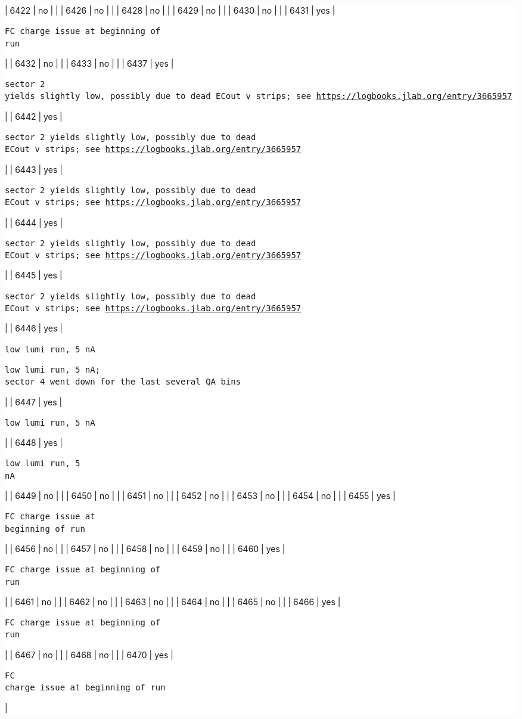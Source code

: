 | 6422       | no    |  |
| 6426       | no    |  |
| 6428       | no    |  |
| 6429       | no    |  |
| 6430       | no    |  |
| 6431       | yes   | <pre>FC charge issue at beginning of run</pre> |
| 6432       | no    |  |
| 6433       | no    |  |
| 6437       | yes   | <pre>sector 2 yields slightly low, possibly due to dead ECout v strips; see https://logbooks.jlab.org/entry/3665957</pre> |
| 6442       | yes   | <pre>sector 2 yields slightly low, possibly due to dead ECout v strips; see https://logbooks.jlab.org/entry/3665957</pre> |
| 6443       | yes   | <pre>sector 2 yields slightly low, possibly due to dead ECout v strips; see https://logbooks.jlab.org/entry/3665957</pre> |
| 6444       | yes   | <pre>sector 2 yields slightly low, possibly due to dead ECout v strips; see https://logbooks.jlab.org/entry/3665957</pre> |
| 6445       | yes   | <pre>sector 2 yields slightly low, possibly due to dead ECout v strips; see https://logbooks.jlab.org/entry/3665957</pre> |
| 6446       | yes   | <pre>low lumi run, 5 nA</pre><pre>low lumi run, 5 nA; sector 4 went down for the last several QA bins</pre> |
| 6447       | yes   | <pre>low lumi run, 5 nA</pre> |
| 6448       | yes   | <pre>low lumi run, 5 nA</pre> |
| 6449       | no    |  |
| 6450       | no    |  |
| 6451       | no    |  |
| 6452       | no    |  |
| 6453       | no    |  |
| 6454       | no    |  |
| 6455       | yes   | <pre>FC charge issue at beginning of run</pre> |
| 6456       | no    |  |
| 6457       | no    |  |
| 6458       | no    |  |
| 6459       | no    |  |
| 6460       | yes   | <pre>FC charge issue at beginning of run</pre> |
| 6461       | no    |  |
| 6462       | no    |  |
| 6463       | no    |  |
| 6464       | no    |  |
| 6465       | no    |  |
| 6466       | yes   | <pre>FC charge issue at beginning of run</pre> |
| 6467       | no    |  |
| 6468       | no    |  |
| 6470       | yes   | <pre>FC charge issue at beginning of run</pre> |